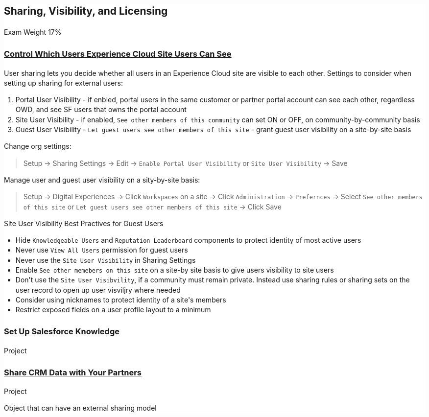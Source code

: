 ## Sharing, Visibility, and Licensing
Exam Weight 17%

### [Control Which Users Experience Cloud Site Users Can See](https://help.salesforce.com/s/articleView?id=sf.networks_user_sharing.htm&type=5&_ga=2.250058630.1494336318.1659882292-742205375.1652543223)

User sharing lets you decide whether all users in an Experience Cloud site are visible to each other.
Settings to consider when setting up sharing for external users:

1. Portal User Visibility - if enbled, portal users in the same customer or partner portal account can see each other, regardless OWD, and see SF users that owns the portal account
2. Site User Visibility - if enabled, `See other members of this community` can set ON or OFF, on community-by-community basis
3. Guest User Visibility - `Let guest users see other members of this site` - grant guest user visibility on a site-by-site basis

Change org settings:
> Setup -> Sharing Settings -> Edit -> `Enable Portal User Visibility` or `Site User Visibility` -> Save

Manage user and guest user visibility on a sity-by-site basis:
> Setup -> Digital Experiences -> Click `Workspaces` on a site -> Click `Administration` -> `Prefernces` -> Select `See other members of this site` or `Let guest users see other members of this site` -> Click Save

Site User Visibility Best Practives for Guest Users

* Hide `Knowledgeable Users` and `Reputation Leaderboard` components to protect identity of most active users
* Never use `View All Users` permission for guest users
* Never use the `Site User Visibility` in Sharing Settings
* Enable `See other memebers on this site` on a site-by site basis to give users visibility to site users
* Don't use the `Site User Visibvility`, if a community must remain private. Instead use sharing rules or sharing sets on the user record to open up user visviljry where needed 
* Consider using nicknames to protect identity of a site's members
* Restrict exposed fields on a user profile layout to a minimum

### [Set Up Salesforce Knowledge](https://trailhead.salesforce.com/content/learn/projects/set-up-salesforce-knowledge)

Project

### [Share CRM Data with Your Partners](https://trailhead.salesforce.com/content/learn/projects/communities_share_crm_data)

Project

Object that can have an external sharing model
